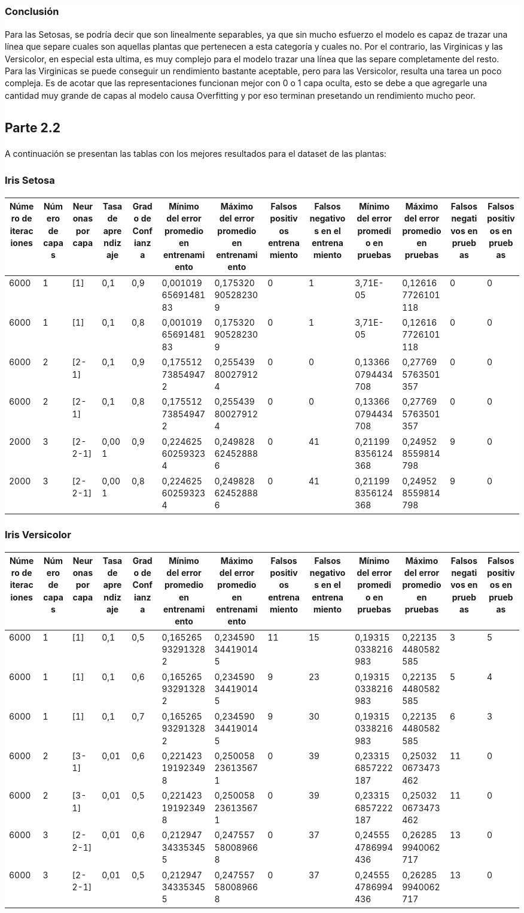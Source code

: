 


### Conclusión

Para las Setosas, se podría decir que son linealmente separables, ya que sin mucho esfuerzo el modelo es capaz de trazar una línea que separe cuales son aquellas plantas que pertenecen a esta categoría y cuales no. Por el contrario, las Virginicas y las Versicolor, en especial esta ultima, es muy complejo para el modelo trazar una línea que las separe completamente del resto. Para las Virginicas se puede conseguir un rendimiento bastante aceptable, pero para las Versicolor, resulta una tarea un poco compleja. Es de acotar que las representaciones funcionan mejor con 0 o 1 capa oculta, esto se debe a que agregarle una cantidad muy grande de capas al modelo causa Overfitting y por eso terminan presetando un rendimiento mucho peor.


## Parte 2.2

A continuación se presentan las tablas con los mejores resultados para el dataset de las plantas:


### Iris Setosa

Número de iteraciones|Número de capas|Neuronas por capa|Tasa de aprendizaje|Grado de Confianza|Mínimo del error promedio en entrenamiento|Máximo del error promedio en entrenamiento|Falsos positivos entrenamiento|Falsos negativos en el entrenamiento|Mínimo del error promedio en pruebas|Máximo del error promedio en pruebas|Falsos negativos en pruebas|Falsos positivos en pruebas
|--|---|---|--|--|--|--|--|--|--|--|--|--|
6000|1|[1]|0,1|0,9|0,0010196569148183|0,175320905282309|0|1|3,71E-05|0,126167726101118|0|0
6000|1|[1]|0,1|0,8|0,0010196569148183|0,175320905282309|0|1|3,71E-05|0,126167726101118|0|0
6000|2|[2-1]|0,1|0,9|0,175512738549472|0,255439800279124|0|0|0,133660794434708|0,277695763501357|0|0
6000|2|[2-1]|0,1|0,8|0,175512738549472|0,255439800279124|0|0|0,133660794434708|0,277695763501357|0|0
2000|3|[2-2-1]|0,001|0,9|0,224625602593234|0,249828624528886|0|41|0,211998356124368|0,249528559814798|9|0
2000|3|[2-2-1]|0,001|0,8|0,224625602593234|0,249828624528886|0|41|0,211998356124368|0,249528559814798|9|0

### Iris Versicolor
Número de iteraciones|Número de capas|Neuronas por capa|Tasa de aprendizaje|Grado de Confianza|Mínimo del error promedio en entrenamiento|Máximo del error promedio en entrenamiento|Falsos positivos entrenamiento|Falsos negativos en el entrenamiento|Mínimo del error promedio en pruebas|Máximo del error promedio en pruebas|Falsos negativos en pruebas|Falsos positivos en pruebas
|--|---|---|--|--|--|--|--|--|--|--|--|--|
6000|1|[1]|0,1|0,5|0,165265932913282|0,234590344190145|11|15|0,193150338216983|0,221354480582585|3|5
6000|1|[1]|0,1|0,6|0,165265932913282|0,234590344190145|9|23|0,193150338216983|0,221354480582585|5|4
6000|1|[1]|0,1|0,7|0,165265932913282|0,234590344190145|9|30|0,193150338216983|0,221354480582585|6|3
6000|2|[3-1]|0,01|0,6|0,221423191923498|0,250058236135671|0|39|0,233156857222187|0,250320673473462|11|0
6000|2|[3-1]|0,01|0,5|0,221423191923498|0,250058236135671|0|39|0,233156857222187|0,250320673473462|11|0
6000|3|[2-2-1]|0,01|0,6|0,212947343353455|0,247557580089668|0|37|0,245554786994436|0,262859940062717|13|0
6000|3|[2-2-1]|0,01|0,5|0,212947343353455|0,247557580089668|0|37|0,245554786994436|0,262859940062717|13|0
